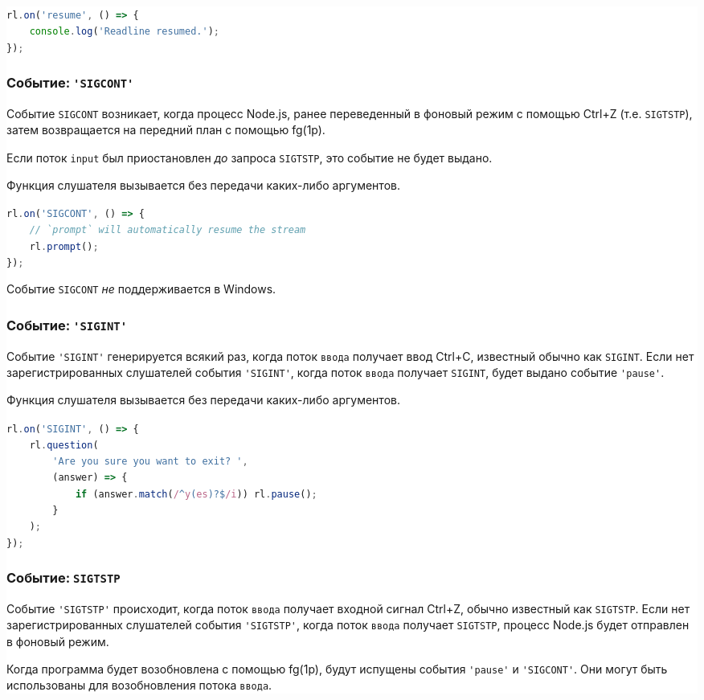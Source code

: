 
```js
rl.on('resume', () => {
    console.log('Readline resumed.');
});
```



### Событие: `'SIGCONT'`

Событие `SIGCONT` возникает, когда процесс Node.js, ранее переведенный в фоновый режим с помощью Ctrl+Z (т.е. `SIGTSTP`), затем возвращается на передний план с помощью fg(1p).

Если поток `input` был приостановлен _до_ запроса `SIGTSTP`, это событие не будет выдано.

Функция слушателя вызывается без передачи каких-либо аргументов.



```js
rl.on('SIGCONT', () => {
    // `prompt` will automatically resume the stream
    rl.prompt();
});
```



Событие `SIGCONT` _не_ поддерживается в Windows.

### Событие: `'SIGINT'`

Событие `'SIGINT'` генерируется всякий раз, когда поток `ввода` получает ввод Ctrl+C, известный обычно как `SIGINT`. Если нет зарегистрированных слушателей события `'SIGINT'`, когда поток `ввода` получает `SIGINT`, будет выдано событие `'pause'`.

Функция слушателя вызывается без передачи каких-либо аргументов.



```js
rl.on('SIGINT', () => {
    rl.question(
        'Are you sure you want to exit? ',
        (answer) => {
            if (answer.match(/^y(es)?$/i)) rl.pause();
        }
    );
});
```



### Событие: `SIGTSTP`

Событие `'SIGTSTP'` происходит, когда поток `ввода` получает входной сигнал Ctrl+Z, обычно известный как `SIGTSTP`. Если нет зарегистрированных слушателей события `'SIGTSTP'`, когда поток `ввода` получает `SIGTSTP`, процесс Node.js будет отправлен в фоновый режим.

Когда программа будет возобновлена с помощью fg(1p), будут испущены события `'pause'` и `'SIGCONT'`. Они могут быть использованы для возобновления потока `ввода`.
